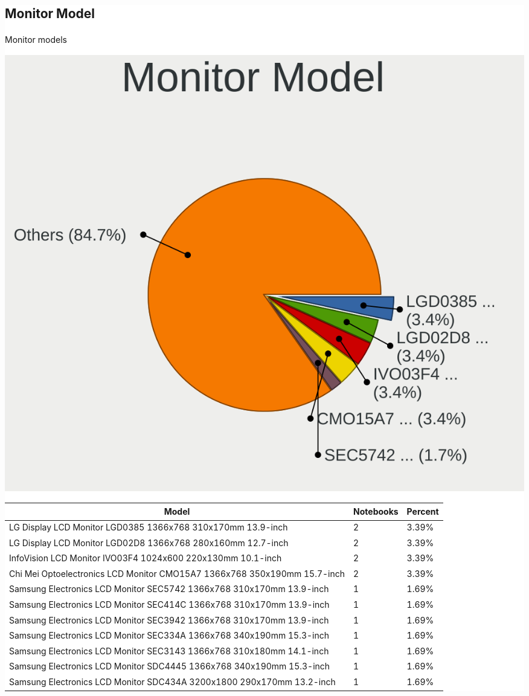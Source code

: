 Monitor Model
-------------

Monitor models

![Monitor Model](./images/pie_chart_bsd/mon_model.svg)


| Model                                                                    | Notebooks | Percent |
|--------------------------------------------------------------------------|-----------|---------|
| LG Display LCD Monitor LGD0385 1366x768 310x170mm 13.9-inch              | 2         | 3.39%   |
| LG Display LCD Monitor LGD02D8 1366x768 280x160mm 12.7-inch              | 2         | 3.39%   |
| InfoVision LCD Monitor IVO03F4 1024x600 220x130mm 10.1-inch              | 2         | 3.39%   |
| Chi Mei Optoelectronics LCD Monitor CMO15A7 1366x768 350x190mm 15.7-inch | 2         | 3.39%   |
| Samsung Electronics LCD Monitor SEC5742 1366x768 310x170mm 13.9-inch     | 1         | 1.69%   |
| Samsung Electronics LCD Monitor SEC414C 1366x768 310x170mm 13.9-inch     | 1         | 1.69%   |
| Samsung Electronics LCD Monitor SEC3942 1366x768 310x170mm 13.9-inch     | 1         | 1.69%   |
| Samsung Electronics LCD Monitor SEC334A 1366x768 340x190mm 15.3-inch     | 1         | 1.69%   |
| Samsung Electronics LCD Monitor SEC3143 1366x768 310x180mm 14.1-inch     | 1         | 1.69%   |
| Samsung Electronics LCD Monitor SDC4445 1366x768 340x190mm 15.3-inch     | 1         | 1.69%   |
| Samsung Electronics LCD Monitor SDC434A 3200x1800 290x170mm 13.2-inch    | 1         | 1.69%   |